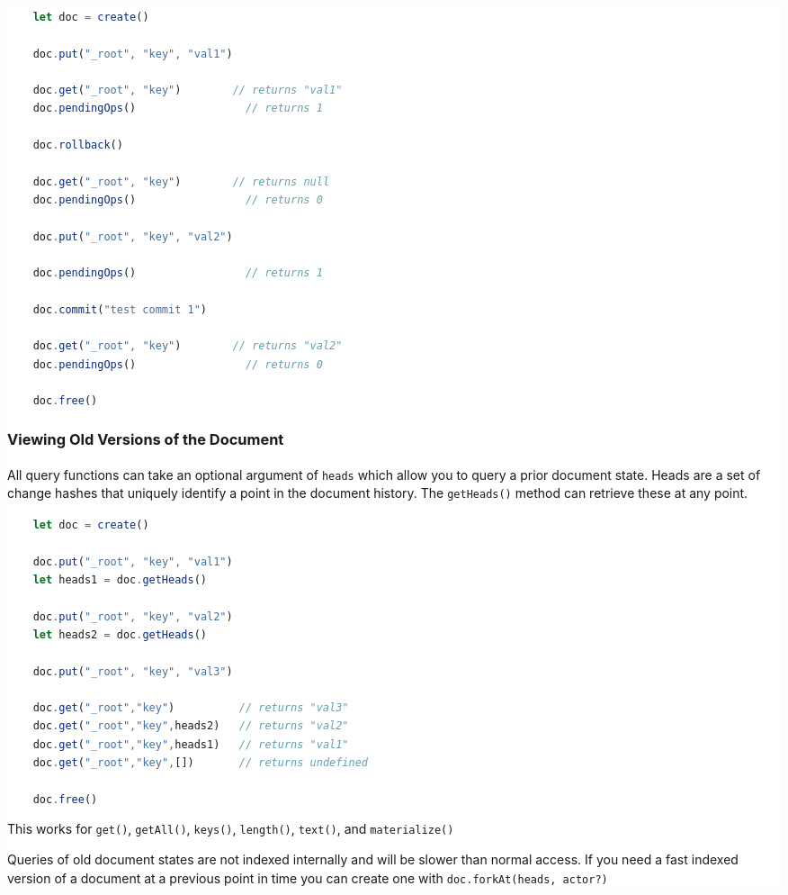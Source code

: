 ```javascript
    let doc = create()

    doc.put("_root", "key", "val1")

    doc.get("_root", "key")        // returns "val1"
    doc.pendingOps()                 // returns 1

    doc.rollback()

    doc.get("_root", "key")        // returns null
    doc.pendingOps()                 // returns 0

    doc.put("_root", "key", "val2")

    doc.pendingOps()                 // returns 1

    doc.commit("test commit 1")

    doc.get("_root", "key")        // returns "val2"
    doc.pendingOps()                 // returns 0

    doc.free()
```

### Viewing Old Versions of the Document

All query functions can take an optional argument of `heads` which allow you to query a prior document state. Heads are a set of change hashes that uniquely identify a point in the document history.  The `getHeads()` method can retrieve these at any point.

```javascript
    let doc = create()

    doc.put("_root", "key", "val1")
    let heads1 = doc.getHeads()

    doc.put("_root", "key", "val2")
    let heads2 = doc.getHeads()

    doc.put("_root", "key", "val3")

    doc.get("_root","key")          // returns "val3"
    doc.get("_root","key",heads2)   // returns "val2"
    doc.get("_root","key",heads1)   // returns "val1"
    doc.get("_root","key",[])       // returns undefined

    doc.free()
```

This works for `get()`, `getAll()`, `keys()`, `length()`, `text()`, and `materialize()`

Queries of old document states are not indexed internally and will be slower than normal access.  If you need a fast indexed version of a document at a previous point in time you can create one with `doc.forkAt(heads, actor?)`
